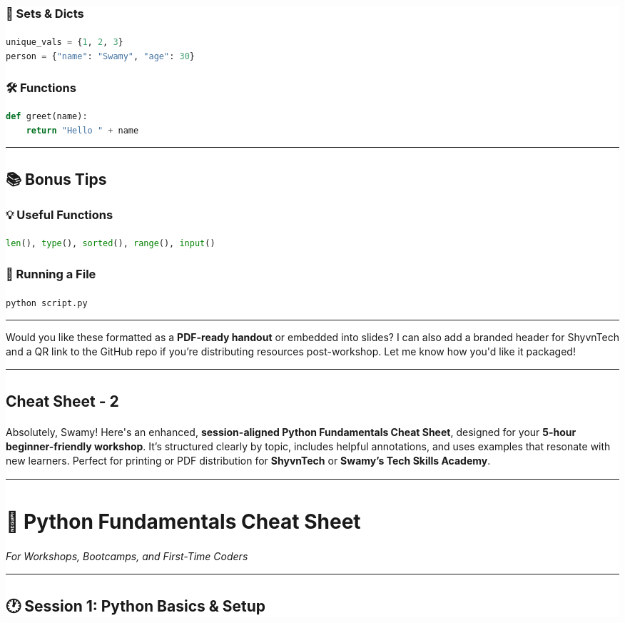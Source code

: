 ### 🔢 Sets & Dicts

```python
unique_vals = {1, 2, 3}
person = {"name": "Swamy", "age": 30}
```

### 🛠️ Functions

```python
def greet(name):
    return "Hello " + name
```

---

## 📚 Bonus Tips

### 💡 Useful Functions

```python
len(), type(), sorted(), range(), input()
```

### 📁 Running a File

```bash
python script.py
```

---

Would you like these formatted as a **PDF-ready handout** or embedded into slides? I can also add a branded header for ShyvnTech and a QR link to the GitHub repo if you’re distributing resources post-workshop. Let me know how you'd like it packaged!

---

## Cheat Sheet - 2

Absolutely, Swamy! Here's an enhanced, **session-aligned Python Fundamentals Cheat Sheet**, designed for your **5-hour beginner-friendly workshop**. It’s structured clearly by topic, includes helpful annotations, and uses examples that resonate with new learners. Perfect for printing or PDF distribution for **ShyvnTech** or **Swamy’s Tech Skills Academy**.

---

# 🐍 **Python Fundamentals Cheat Sheet**

_For Workshops, Bootcamps, and First-Time Coders_

---

## 🕐 **Session 1: Python Basics & Setup**
